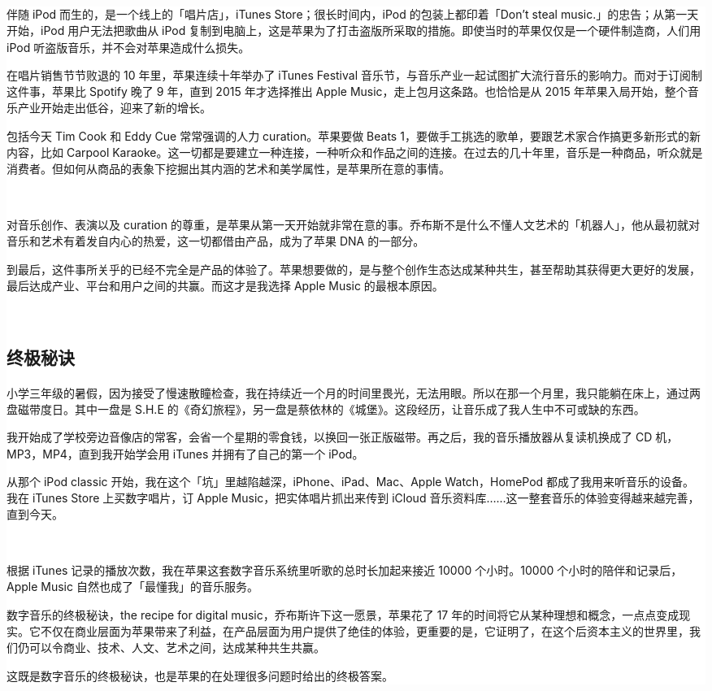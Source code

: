 伴随 iPod 而生的，是一个线上的「唱片店」，iTunes Store；很长时间内，iPod 的包装上都印着「Don’t steal music.」的忠告；从第一天开始，iPod 用户无法把歌曲从 iPod 复制到电脑上，这是苹果为了打击盗版所采取的措施。即使当时的苹果仅仅是一个硬件制造商，人们用 iPod 听盗版音乐，并不会对苹果造成什么损失。

在唱片销售节节败退的 10 年里，苹果连续十年举办了 iTunes Festival 音乐节，与音乐产业一起试图扩大流行音乐的影响力。而对于订阅制这件事，苹果比 Spotify 晚了 9 年，直到 2015 年才选择推出 Apple Music，走上包月这条路。也恰恰是从 2015 年苹果入局开始，整个音乐产业开始走出低谷，迎来了新的增长。

包括今天 Tim Cook 和 Eddy Cue 常常强调的人力 curation。苹果要做 Beats 1，要做手工挑选的歌单，要跟艺术家合作搞更多新形式的新内容，比如 Carpool Karaoke。这一切都是要建立一种连接，一种听众和作品之间的连接。在过去的几十年里，音乐是一种商品，听众就是消费者。但如何从商品的表象下挖掘出其内涵的艺术和美学属性，是苹果所在意的事情。

<br>

对音乐创作、表演以及 curation 的尊重，是苹果从第一天开始就非常在意的事。乔布斯不是什么不懂人文艺术的「机器人」，他从最初就对音乐和艺术有着发自内心的热爱，这一切都借由产品，成为了苹果 DNA 的一部分。

到最后，这件事所关乎的已经不完全是产品的体验了。苹果想要做的，是与整个创作生态达成某种共生，甚至帮助其获得更大更好的发展，最后达成产业、平台和用户之间的共赢。而这才是我选择 Apple Music 的最根本原因。

<br>

## 终极秘诀
小学三年级的暑假，因为接受了慢速散瞳检查，我在持续近一个月的时间里畏光，无法用眼。所以在那一个月里，我只能躺在床上，通过两盘磁带度日。其中一盘是 S.H.E 的《奇幻旅程》，另一盘是蔡依林的《城堡》。这段经历，让音乐成了我人生中不可或缺的东西。

我开始成了学校旁边音像店的常客，会省一个星期的零食钱，以换回一张正版磁带。再之后，我的音乐播放器从复读机换成了 CD 机，MP3，MP4，直到我开始学会用 iTunes 并拥有了自己的第一个 iPod。

从那个 iPod classic 开始，我在这个「坑」里越陷越深，iPhone、iPad、Mac、Apple Watch，HomePod 都成了我用来听音乐的设备。我在 iTunes Store 上买数字唱片，订 Apple Music，把实体唱片抓出来传到 iCloud 音乐资料库……这一整套音乐的体验变得越来越完善，直到今天。

<br>

根据 iTunes 记录的播放次数，我在苹果这套数字音乐系统里听歌的总时长加起来接近 10000 个小时。10000 个小时的陪伴和记录后，Apple Music 自然也成了「最懂我」的音乐服务。

数字音乐的终极秘诀，the recipe for digital music，乔布斯许下这一愿景，苹果花了 17 年的时间将它从某种理想和概念，一点点变成现实。它不仅在商业层面为苹果带来了利益，在产品层面为用户提供了绝佳的体验，更重要的是，它证明了，在这个后资本主义的世界里，我们仍可以令商业、技术、人文、艺术之间，达成某种共生共赢。

这既是数字音乐的终极秘诀，也是苹果的在处理很多问题时给出的终极答案。
